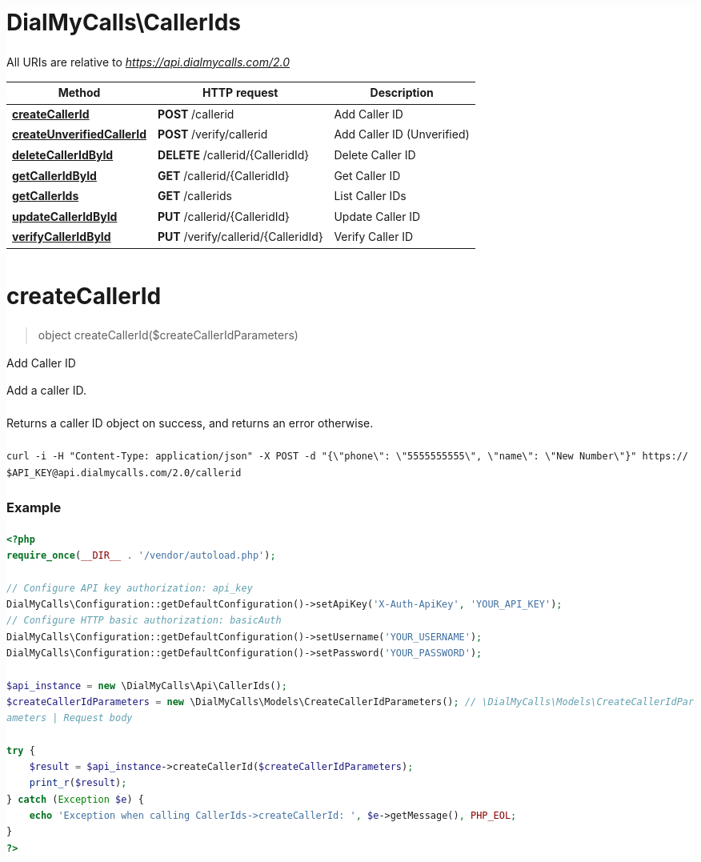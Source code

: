 # DialMyCalls\CallerIds

All URIs are relative to *https://api.dialmycalls.com/2.0*

Method | HTTP request | Description
------------- | ------------- | -------------
[**createCallerId**](CallerIds.md#createcallerid) | **POST** /callerid | Add Caller ID
[**createUnverifiedCallerId**](CallerIds.md#createunverifiedcallerid) | **POST** /verify/callerid | Add Caller ID (Unverified)
[**deleteCallerIdById**](CallerIds.md#deletecalleridbyid) | **DELETE** /callerid/{CalleridId} | Delete Caller ID
[**getCallerIdById**](CallerIds.md#getcalleridbyid) | **GET** /callerid/{CalleridId} | Get Caller ID
[**getCallerIds**](CallerIds.md#getcallerids) | **GET** /callerids | List Caller IDs
[**updateCallerIdById**](CallerIds.md#updatecalleridbyid) | **PUT** /callerid/{CalleridId} | Update Caller ID
[**verifyCallerIdById**](CallerIds.md#verifycalleridbyid) | **PUT** /verify/callerid/{CalleridId} | Verify Caller ID


# **createCallerId**
> object createCallerId($createCallerIdParameters)

Add Caller ID

Add a caller ID. <br><br> Returns a caller ID object on success, and returns an error otherwise. <br><br> ``` curl -i -H "Content-Type: application/json" -X POST -d "{\"phone\": \"5555555555\", \"name\": \"New Number\"}" https://$API_KEY@api.dialmycalls.com/2.0/callerid ```

### Example
```php
<?php
require_once(__DIR__ . '/vendor/autoload.php');

// Configure API key authorization: api_key
DialMyCalls\Configuration::getDefaultConfiguration()->setApiKey('X-Auth-ApiKey', 'YOUR_API_KEY');
// Configure HTTP basic authorization: basicAuth
DialMyCalls\Configuration::getDefaultConfiguration()->setUsername('YOUR_USERNAME');
DialMyCalls\Configuration::getDefaultConfiguration()->setPassword('YOUR_PASSWORD');

$api_instance = new \DialMyCalls\Api\CallerIds();
$createCallerIdParameters = new \DialMyCalls\Models\CreateCallerIdParameters(); // \DialMyCalls\Models\CreateCallerIdParameters | Request body

try {
    $result = $api_instance->createCallerId($createCallerIdParameters);
    print_r($result);
} catch (Exception $e) {
    echo 'Exception when calling CallerIds->createCallerId: ', $e->getMessage(), PHP_EOL;
}
?>
```
